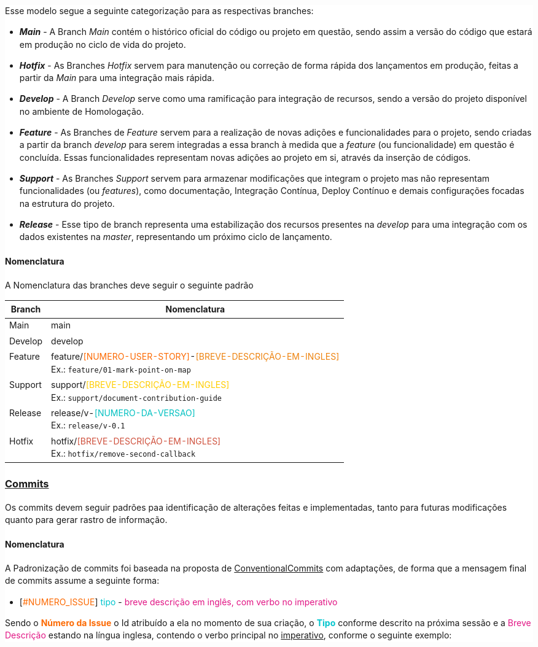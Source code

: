 Esse modelo segue a seguinte categorização para as respectivas branches:

* ***Main*** - A Branch *Main* contém o histórico oficial do código ou projeto em questão, sendo assim a versão do código que estará em produção no ciclo de vida do projeto.

* ***Hotfix*** - As Branches *Hotfix* servem para manutenção ou correção de forma rápida dos lançamentos em produção, feitas a partir da *Main* para uma integração mais rápida.

* ***Develop*** - A Branch *Develop* serve como uma ramificação para integração de recursos, sendo a versão do projeto disponível no ambiente de Homologação.

* ***Feature*** - As Branches de *Feature* servem para a realização de novas adições e funcionalidades para o projeto, sendo criadas a partir da branch *develop* para serem integradas a essa branch à medida que a *feature* (ou funcionalidade) em questão é concluída. Essas funcionalidades representam novas adições ao projeto em si, através da inserção de códigos.

* ***Support*** - As Branches *Support* servem para armazenar modificações que integram o projeto mas não representam funcionalidades (ou *features*), como documentação, Integração Contínua, Deploy Contínuo e demais configurações focadas na estrutura do projeto.

* ***Release*** - Esse tipo de branch representa uma estabilização dos recursos presentes na *develop* para uma integração com os dados existentes na *master*, representando um próximo ciclo de lançamento.

#### **Nomenclatura**

A Nomenclatura das branches deve seguir o seguinte padrão
 
| Branch | Nomenclatura |
| --- | --- |
| Main | main |
| Develop | develop |
| Feature | feature/<span style="color:#fc6a03">[NUMERO-USER-STORY]</span>-<span style="color:#ed820e">[BREVE-DESCRIÇÃO-EM-INGLES]</span> <br> Ex.: `feature/01-mark-point-on-map` |
| Support | support/<span style="color:#ffcd01">[BREVE-DESCRIÇÃO-EM-INGLES]</span> <br> Ex.: `support/document-contribution-guide` |
| Release | release/v-<span style="color:#03c0c1">[NUMERO-DA-VERSAO]</span> <br> Ex.: `release/v-0.1`  |
| Hotfix | hotfix/<span style="color:#cf513d">[BREVE-DESCRIÇÃO-EM-INGLES]</span> <br> Ex.: `hotfix/remove-second-callback`  |

### [**Commits**](#Sumário)

Os commits devem seguir padrões paa identificação de alterações feitas e implementadas, tanto para futuras modificações quanto para gerar rastro de informação.

#### **Nomenclatura**

A Padronização de commits foi baseada na proposta de [ConventionalCommits](https://www.conventionalcommits.org/pt-br/v1.0.0-beta.4/#resumo) com adaptações, de forma que a mensagem final de commits assume a seguinte forma:

* [<span style="color:#fc6a03">#NUMERO_ISSUE</span>] <span style="color:#00c5cd">tipo</span> - <span style="color:#e11584">breve descrição em inglês, com verbo no imperativo</span>

Sendo o <span style="color:#fc6a03">**Número da Issue**</span>  o Id atribuído a ela no momento de sua criação, o <span style="color:#00c5cd">**Tipo**</span> conforme descrito na próxima sessão e a <span style="color:#e11584">Breve Descrição</span> estando na língua inglesa, contendo o verbo principal no [imperativo](https://www.infoescola.com/ingles/frases-imperativas-imperatives/), conforme o seguinte exemplo:
